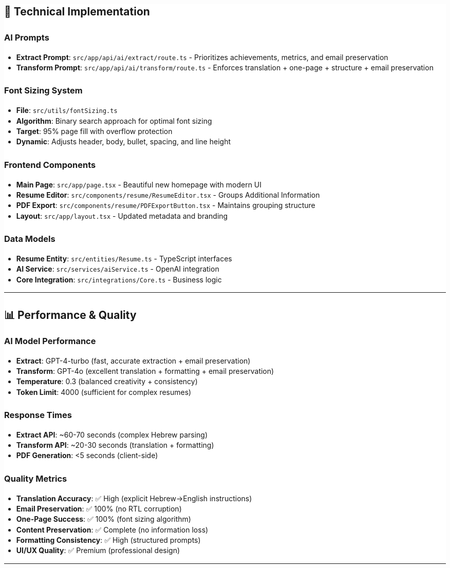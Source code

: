 
## 🔧 **Technical Implementation**

### **AI Prompts**
- **Extract Prompt**: `src/app/api/ai/extract/route.ts` - Prioritizes achievements, metrics, and email preservation
- **Transform Prompt**: `src/app/api/ai/transform/route.ts` - Enforces translation + one-page + structure + email preservation

### **Font Sizing System**
- **File**: `src/utils/fontSizing.ts`
- **Algorithm**: Binary search approach for optimal font sizing
- **Target**: 95% page fill with overflow protection
- **Dynamic**: Adjusts header, body, bullet, spacing, and line height

### **Frontend Components**
- **Main Page**: `src/app/page.tsx` - Beautiful new homepage with modern UI
- **Resume Editor**: `src/components/resume/ResumeEditor.tsx` - Groups Additional Information
- **PDF Export**: `src/components/resume/PDFExportButton.tsx` - Maintains grouping structure
- **Layout**: `src/app/layout.tsx` - Updated metadata and branding

### **Data Models**
- **Resume Entity**: `src/entities/Resume.ts` - TypeScript interfaces
- **AI Service**: `src/services/aiService.ts` - OpenAI integration
- **Core Integration**: `src/integrations/Core.ts` - Business logic

---

## 📊 **Performance & Quality**

### **AI Model Performance**
- **Extract**: GPT-4-turbo (fast, accurate extraction + email preservation)
- **Transform**: GPT-4o (excellent translation + formatting + email preservation)
- **Temperature**: 0.3 (balanced creativity + consistency)
- **Token Limit**: 4000 (sufficient for complex resumes)

### **Response Times**
- **Extract API**: ~60-70 seconds (complex Hebrew parsing)
- **Transform API**: ~20-30 seconds (translation + formatting)
- **PDF Generation**: <5 seconds (client-side)

### **Quality Metrics**
- **Translation Accuracy**: ✅ High (explicit Hebrew→English instructions)
- **Email Preservation**: ✅ 100% (no RTL corruption)
- **One-Page Success**: ✅ 100% (font sizing algorithm)
- **Content Preservation**: ✅ Complete (no information loss)
- **Formatting Consistency**: ✅ High (structured prompts)
- **UI/UX Quality**: ✅ Premium (professional design)

---